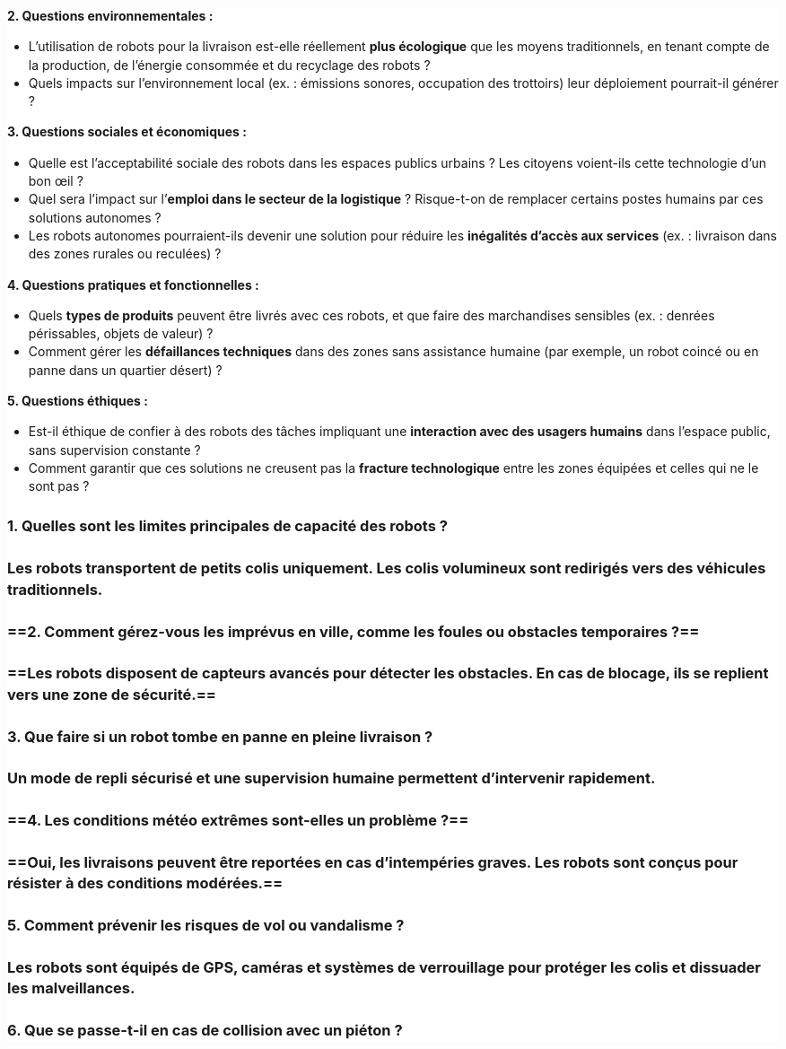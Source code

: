 **2. Questions environnementales :**
- L’utilisation de robots pour la livraison est-elle réellement **plus écologique** que les moyens traditionnels, en tenant compte de la production, de l’énergie consommée et du recyclage des robots ?
- Quels impacts sur l’environnement local (ex. : émissions sonores, occupation des trottoirs) leur déploiement pourrait-il générer ?

**3. Questions sociales et économiques :**
- Quelle est l’acceptabilité sociale des robots dans les espaces publics urbains ? Les citoyens voient-ils cette technologie d’un bon œil ?
- Quel sera l’impact sur l’**emploi dans le secteur de la logistique** ? Risque-t-on de remplacer certains postes humains par ces solutions autonomes ?
- Les robots autonomes pourraient-ils devenir une solution pour réduire les **inégalités d’accès aux services** (ex. : livraison dans des zones rurales ou reculées) ?

**4. Questions pratiques et fonctionnelles :**
- Quels **types de produits** peuvent être livrés avec ces robots, et que faire des marchandises sensibles (ex. : denrées périssables, objets de valeur) ?
- Comment gérer les **défaillances techniques** dans des zones sans assistance humaine (par exemple, un robot coincé ou en panne dans un quartier désert) ?

**5. Questions éthiques :**
- Est-il éthique de confier à des robots des tâches impliquant une **interaction avec des usagers humains** dans l’espace public, sans supervision constante ?
- Comment garantir que ces solutions ne creusent pas la **fracture technologique** entre les zones équipées et celles qui ne le sont pas ?

### 1. Quelles sont les limites principales de capacité des robots ?
### Les robots transportent de petits colis uniquement. Les colis volumineux sont redirigés vers des véhicules traditionnels.
### 
### ==2. Comment gérez-vous les imprévus en ville, comme les foules ou obstacles temporaires ?==
### ==Les robots disposent de capteurs avancés pour détecter les obstacles. En cas de blocage, ils se replient vers une zone de sécurité.==
### 
### 3. Que faire si un robot tombe en panne en pleine livraison ?
### Un mode de repli sécurisé et une supervision humaine permettent d’intervenir rapidement.
### 
### ==4. Les conditions météo extrêmes sont-elles un problème ?==
### ==Oui, les livraisons peuvent être reportées en cas d’intempéries graves. Les robots sont conçus pour résister à des conditions modérées.==
### 
### 5. Comment prévenir les risques de vol ou vandalisme ?
### Les robots sont équipés de GPS, caméras et systèmes de verrouillage pour protéger les colis et dissuader les malveillances.
### 
### 6. Que se passe-t-il en cas de collision avec un piéton ?